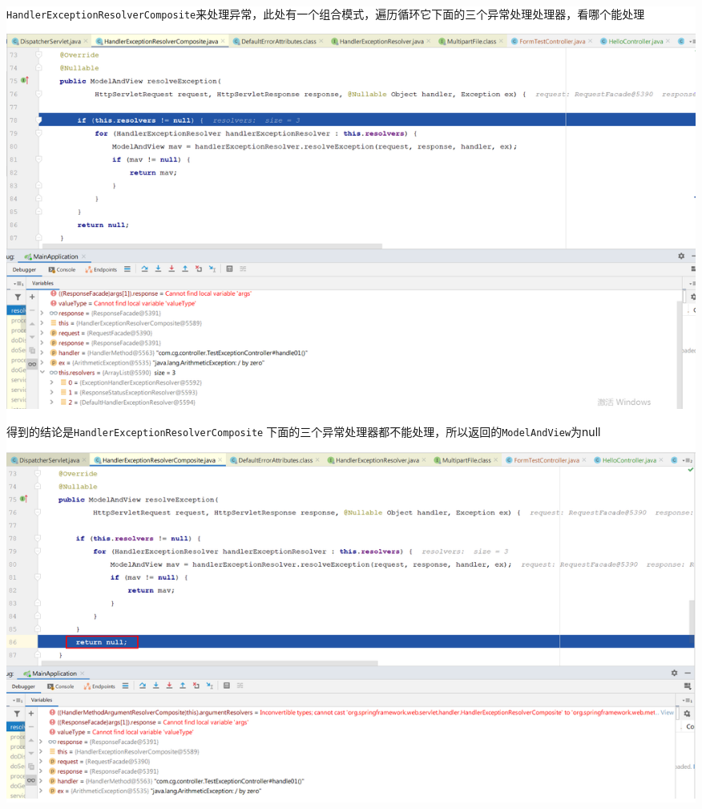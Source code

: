 `HandlerExceptionResolverComposite`来处理异常，此处有一个组合模式，遍历循环它下面的三个异常处理处理器，看哪个能处理

![](images/174.png)

得到的结论是`HandlerExceptionResolverComposite` 下面的三个异常处理器都不能处理，所以返回的`ModelAndView`为null

![](images/175.png)
